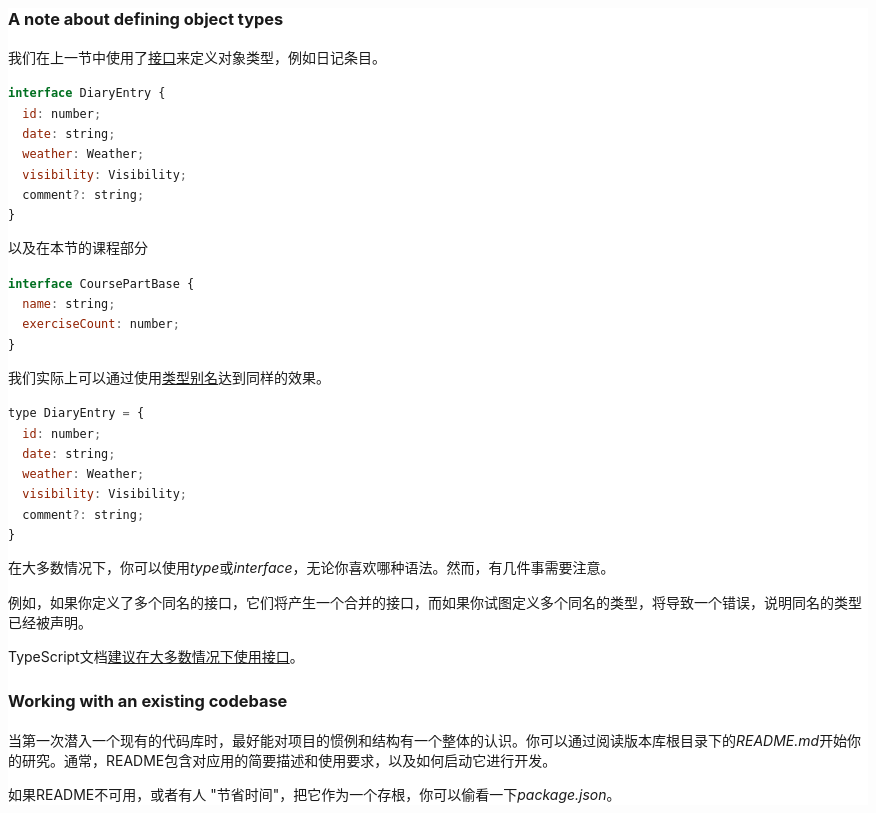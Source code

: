 </div>

<div class="content">

### A note about defining object types


 我们在上一节中使用了[接口](https://www.typescriptlang.org/docs/handbook/2/everyday-types.html#interfaces)来定义对象类型，例如日记条目。

```js
interface DiaryEntry {
  id: number;
  date: string;
  weather: Weather;
  visibility: Visibility;
  comment?: string;
}
```


以及在本节的课程部分

```js
interface CoursePartBase {
  name: string;
  exerciseCount: number;
}
```


 我们实际上可以通过使用[类型别名](https://www.typescriptlang.org/docs/handbook/2/everyday-types.html#type-aliases)达到同样的效果。

```js
type DiaryEntry = {
  id: number;
  date: string;
  weather: Weather;
  visibility: Visibility;
  comment?: string;
}
```


 在大多数情况下，你可以使用<i>type</i>或<i>interface</i>，无论你喜欢哪种语法。然而，有几件事需要注意。

 例如，如果你定义了多个同名的接口，它们将产生一个合并的接口，而如果你试图定义多个同名的类型，将导致一个错误，说明同名的类型已经被声明。


 TypeScript文档[建议在大多数情况下使用接口](https://www.typescriptlang.org/docs/handbook/2/everyday-types.html#differences-between-type-aliases-and-interfaces)。

### Working with an existing codebase


当第一次潜入一个现有的代码库时，最好能对项目的惯例和结构有一个整体的认识。你可以通过阅读版本库根目录下的<i>README.md</i>开始你的研究。通常，README包含对应用的简要描述和使用要求，以及如何启动它进行开发。

 如果README不可用，或者有人 "节省时间"，把它作为一个存根，你可以偷看一下<i>package.json</i>。
